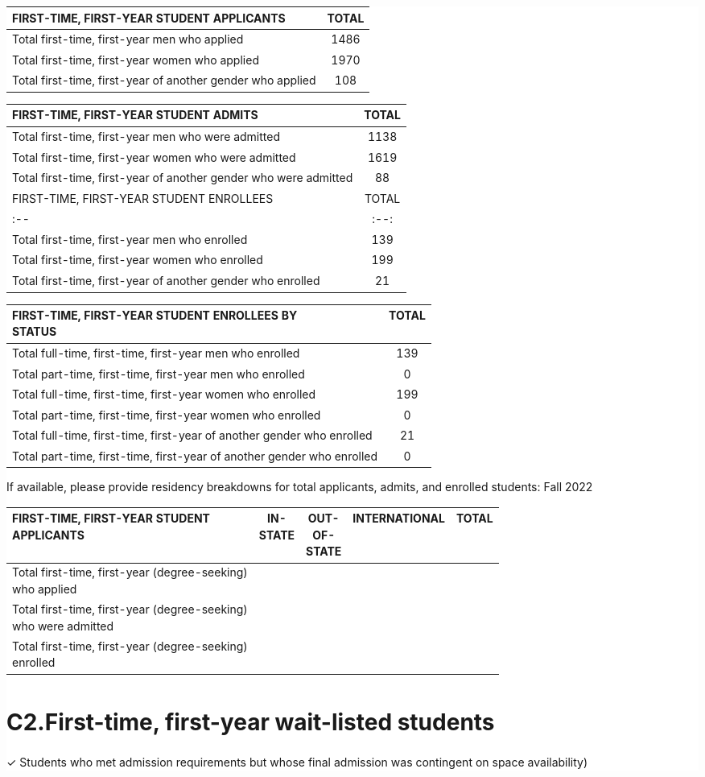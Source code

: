 | FIRST-TIME, FIRST-YEAR STUDENT APPLICANTS | TOTAL |
| :-- | :--: |
| Total first-time, first-year men who applied | 1486 |
| Total first-time, first-year women who applied | 1970 |
| Total first-time, first-year of another gender who applied | 108 |


| FIRST-TIME, FIRST-YEAR STUDENT ADMITS | TOTAL |
| :-- | :--: |
| Total first-time, first-year men who were admitted | 1138 |
| Total first-time, first-year women who were admitted | 1619 |
| Total first-time, first-year of another gender who were admitted | 88 |
| FIRST-TIME, FIRST-YEAR STUDENT ENROLLEES | TOTAL |
| :-- | :--: |
| Total first-time, first-year men who enrolled | 139 |
| Total first-time, first-year women who enrolled | 199 |
| Total first-time, first-year of another gender who enrolled | 21 |


| FIRST-TIME, FIRST-YEAR STUDENT ENROLLEES BY <br> STATUS | TOTAL |
| :-- | :--: |
| Total full-time, first-time, first-year men who enrolled | 139 |
| Total part-time, first-time, first-year men who enrolled | 0 |
| Total full-time, first-time, first-year women who enrolled | 199 |
| Total part-time, first-time, first-year women who enrolled | 0 |
| Total full-time, first-time, first-year of another gender who enrolled | 21 |
| Total part-time, first-time, first-year of another gender who enrolled | 0 |

If available, please provide residency breakdowns for total applicants, admits, and enrolled students: Fall 2022

| FIRST-TIME, FIRST-YEAR STUDENT <br> APPLICANTS | IN- <br> STATE | OUT- <br> OF- <br> STATE | INTERNATIONAL | TOTAL |
| :-- | :--: | :--: | :--: | :--: |
| Total first-time, first-year (degree-seeking) <br> who applied |  |  |  |  |
| Total first-time, first-year (degree-seeking) <br> who were admitted |  |  |  |  |
| Total first-time, first-year (degree-seeking) <br> enrolled |  |  |  |  |

# C2.First-time, first-year wait-listed students 

$\checkmark$ Students who met admission requirements but whose final admission was contingent on space availability)
